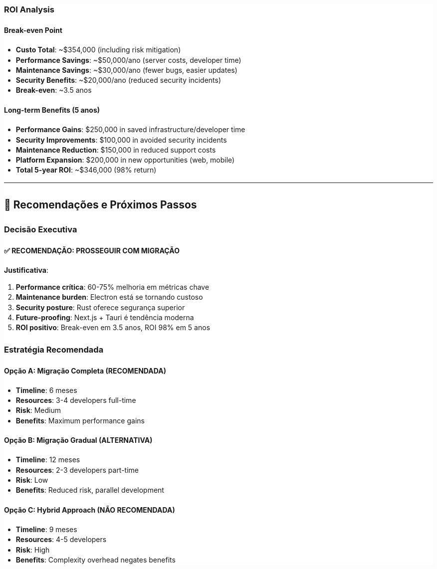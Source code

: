 ### ROI Analysis

#### Break-even Point
- **Custo Total**: ~$354,000 (including risk mitigation)
- **Performance Savings**: ~$50,000/ano (server costs, developer time)
- **Maintenance Savings**: ~$30,000/ano (fewer bugs, easier updates)
- **Security Benefits**: ~$20,000/ano (reduced security incidents)
- **Break-even**: ~3.5 anos

#### Long-term Benefits (5 anos)
- **Performance Gains**: $250,000 in saved infrastructure/developer time
- **Security Improvements**: $100,000 in avoided security incidents
- **Maintenance Reduction**: $150,000 in reduced support costs
- **Platform Expansion**: $200,000 in new opportunities (web, mobile)
- **Total 5-year ROI**: ~$346,000 (98% return)

---

## 🚦 Recomendações e Próximos Passos

### Decisão Executiva

#### ✅ RECOMENDAÇÃO: PROSSEGUIR COM MIGRAÇÃO

**Justificativa**:
1. **Performance crítica**: 60-75% melhoria em métricas chave
2. **Maintenance burden**: Electron está se tornando custoso
3. **Security posture**: Rust oferece segurança superior
4. **Future-proofing**: Next.js + Tauri é tendência moderna
5. **ROI positivo**: Break-even em 3.5 anos, ROI 98% em 5 anos

### Estratégia Recomendada

#### Opção A: Migração Completa (RECOMENDADA)
- **Timeline**: 6 meses
- **Resources**: 3-4 developers full-time
- **Risk**: Medium
- **Benefits**: Maximum performance gains

#### Opção B: Migração Gradual (ALTERNATIVA)
- **Timeline**: 12 meses
- **Resources**: 2-3 developers part-time
- **Risk**: Low
- **Benefits**: Reduced risk, parallel development

#### Opção C: Hybrid Approach (NÃO RECOMENDADA)
- **Timeline**: 9 meses
- **Resources**: 4-5 developers
- **Risk**: High
- **Benefits**: Complexity overhead negates benefits
